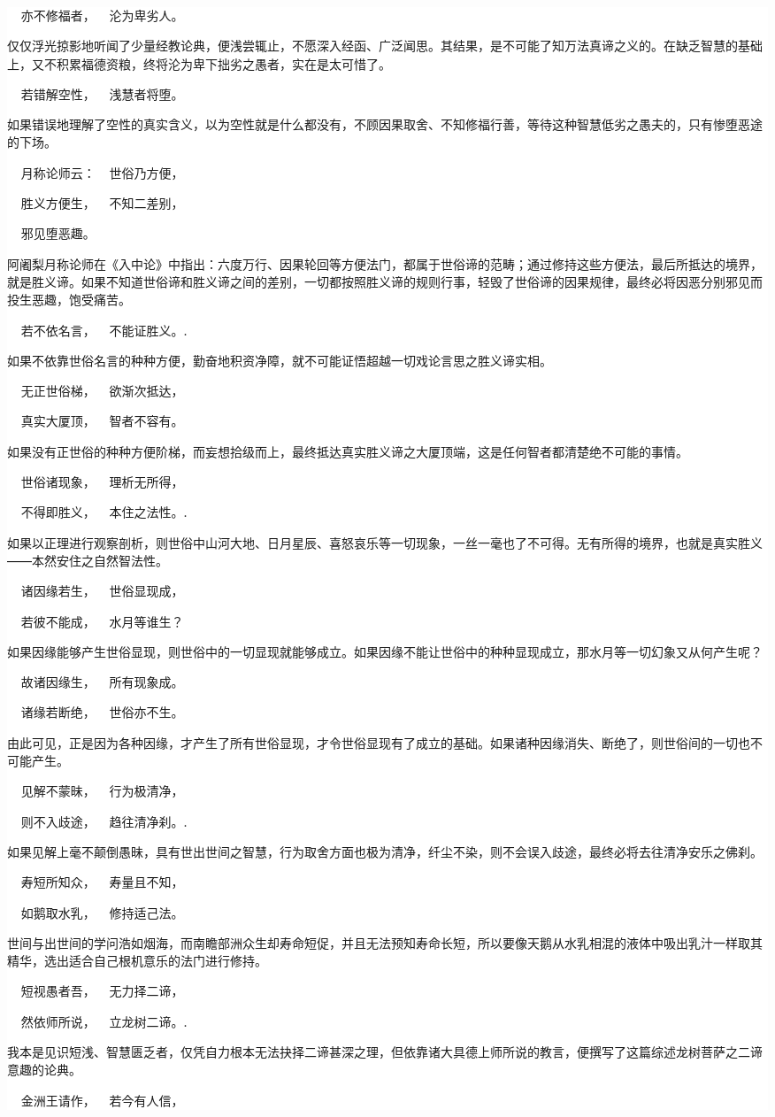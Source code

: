 &nbsp;&nbsp;&nbsp;&nbsp;亦不修福者，&nbsp;&nbsp;&nbsp;&nbsp;沦为卑劣人。

仅仅浮光掠影地听闻了少量经教论典，便浅尝辄止，不愿深入经函、广泛闻思。其结果，是不可能了知万法真谛之义的。在缺乏智慧的基础上，又不积累福德资粮，终将沦为卑下拙劣之愚者，实在是太可惜了。

&nbsp;&nbsp;&nbsp;&nbsp;若错解空性，&nbsp;&nbsp;&nbsp;&nbsp;浅慧者将堕。

如果错误地理解了空性的真实含义，以为空性就是什么都没有，不顾因果取舍、不知修福行善，等待这种智慧低劣之愚夫的，只有惨堕恶途的下场。

&nbsp;&nbsp;&nbsp;&nbsp;月称论师云：&nbsp;&nbsp;&nbsp;&nbsp;世俗乃方便，

&nbsp;&nbsp;&nbsp;&nbsp;胜义方便生，&nbsp;&nbsp;&nbsp;&nbsp;不知二差别，

&nbsp;&nbsp;&nbsp;&nbsp;邪见堕恶趣。

阿阇梨月称论师在《入中论》中指出：六度万行、因果轮回等方便法门，都属于世俗谛的范畴；通过修持这些方便法，最后所抵达的境界，就是胜义谛。如果不知道世俗谛和胜义谛之间的差别，一切都按照胜义谛的规则行事，轻毁了世俗谛的因果规律，最终必将因恶分别邪见而投生恶趣，饱受痛苦。

&nbsp;&nbsp;&nbsp;&nbsp;若不依名言，&nbsp;&nbsp;&nbsp;&nbsp;不能证胜义。.

如果不依靠世俗名言的种种方便，勤奋地积资净障，就不可能证悟超越一切戏论言思之胜义谛实相。

&nbsp;&nbsp;&nbsp;&nbsp;无正世俗梯，&nbsp;&nbsp;&nbsp;&nbsp;欲渐次抵达，

&nbsp;&nbsp;&nbsp;&nbsp;真实大厦顶，&nbsp;&nbsp;&nbsp;&nbsp;智者不容有。

如果没有正世俗的种种方便阶梯，而妄想拾级而上，最终抵达真实胜义谛之大厦顶端，这是任何智者都清楚绝不可能的事情。

&nbsp;&nbsp;&nbsp;&nbsp;世俗诸现象，&nbsp;&nbsp;&nbsp;&nbsp;理析无所得，

&nbsp;&nbsp;&nbsp;&nbsp;不得即胜义，&nbsp;&nbsp;&nbsp;&nbsp;本住之法性。.

如果以正理进行观察剖析，则世俗中山河大地、日月星辰、喜怒哀乐等一切现象，一丝一毫也了不可得。无有所得的境界，也就是真实胜义——本然安住之自然智法性。

&nbsp;&nbsp;&nbsp;&nbsp;诸因缘若生，&nbsp;&nbsp;&nbsp;&nbsp;世俗显现成，

&nbsp;&nbsp;&nbsp;&nbsp;若彼不能成，&nbsp;&nbsp;&nbsp;&nbsp;水月等谁生？

如果因缘能够产生世俗显现，则世俗中的一切显现就能够成立。如果因缘不能让世俗中的种种显现成立，那水月等一切幻象又从何产生呢？

&nbsp;&nbsp;&nbsp;&nbsp;故诸因缘生，&nbsp;&nbsp;&nbsp;&nbsp;所有现象成。

&nbsp;&nbsp;&nbsp;&nbsp;诸缘若断绝，&nbsp;&nbsp;&nbsp;&nbsp;世俗亦不生。

由此可见，正是因为各种因缘，才产生了所有世俗显现，才令世俗显现有了成立的基础。如果诸种因缘消失、断绝了，则世俗间的一切也不可能产生。

&nbsp;&nbsp;&nbsp;&nbsp;见解不蒙昧，&nbsp;&nbsp;&nbsp;&nbsp;行为极清净，

&nbsp;&nbsp;&nbsp;&nbsp;则不入歧途，&nbsp;&nbsp;&nbsp;&nbsp;趋往清净刹。.

如果见解上毫不颠倒愚昧，具有世出世间之智慧，行为取舍方面也极为清净，纤尘不染，则不会误入歧途，最终必将去往清净安乐之佛刹。

&nbsp;&nbsp;&nbsp;&nbsp;寿短所知众，&nbsp;&nbsp;&nbsp;&nbsp;寿量且不知，

&nbsp;&nbsp;&nbsp;&nbsp;如鹅取水乳，&nbsp;&nbsp;&nbsp;&nbsp;修持适己法。

世间与出世间的学问浩如烟海，而南瞻部洲众生却寿命短促，并且无法预知寿命长短，所以要像天鹅从水乳相混的液体中吸出乳汁一样取其精华，选出适合自己根机意乐的法门进行修持。

&nbsp;&nbsp;&nbsp;&nbsp;短视愚者吾，&nbsp;&nbsp;&nbsp;&nbsp;无力择二谛，

&nbsp;&nbsp;&nbsp;&nbsp;然依师所说，&nbsp;&nbsp;&nbsp;&nbsp;立龙树二谛。.

我本是见识短浅、智慧匮乏者，仅凭自力根本无法抉择二谛甚深之理，但依靠诸大具德上师所说的教言，便撰写了这篇综述龙树菩萨之二谛意趣的论典。

&nbsp;&nbsp;&nbsp;&nbsp;金洲王请作，&nbsp;&nbsp;&nbsp;&nbsp;若今有人信，
